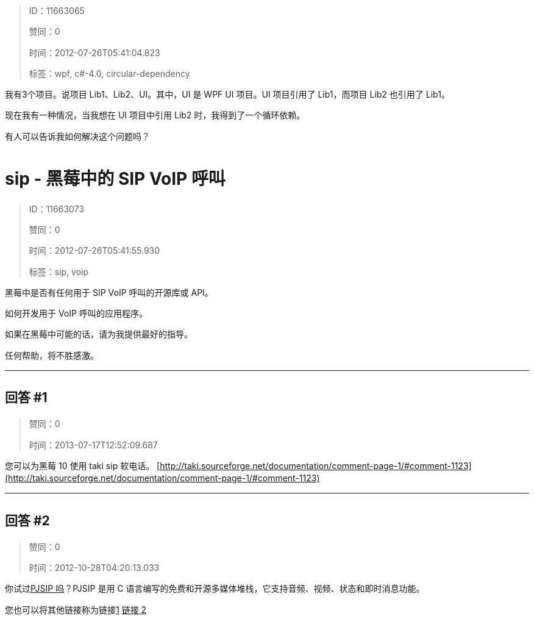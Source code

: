 > ID：11663065
> 
> 赞同：0
> 
> 时间：2012-07-26T05:41:04.823
> 
> 标签：wpf, c#-4.0, circular-dependency

我有3个项目。说项目 Lib1、Lib2、UI。其中，UI 是 WPF UI 项目。UI 项目引用了 Lib1，而项目 Lib2 也引用了 Lib1。

现在我有一种情况，当我想在 UI 项目中引用 Lib2 时，我得到了一个循环依赖。

有人可以告诉我如何解决这个问题吗？

# sip - 黑莓中的 SIP VoIP 呼叫

> ID：11663073
> 
> 赞同：0
> 
> 时间：2012-07-26T05:41:55.930
> 
> 标签：sip, voip

黑莓中是否有任何用于 SIP VoIP 呼叫的开源库或 API。

如何开发用于 VoIP 呼叫的应用程序。

如果在黑莓中可能的话，请为我提供最好的指导。

任何帮助，将不胜感激。

* * *

## 回答 #1

> 赞同：0
> 
> 时间：2013-07-17T12:52:09.687

您可以为黑莓 10 使用 taki sip 软电话。 [http://taki.sourceforge.net/documentation/comment-page-1/#comment-1123](http://taki.sourceforge.net/documentation/comment-page-1/#comment-1123)

* * *

## 回答 #2

> 赞同：0
> 
> 时间：2012-10-28T04:20:13.033

你试过[PJSIP 吗](https://trac.pjsip.org/repos/wiki/Getting-Started/Download-Source)？PJSIP 是用 C 语言编写的免费和开源多媒体堆栈，它支持音频、视频、状态和即时消息功能。

您也可以将其他链接称为链接[1](http://devblog.blackberry.com/2012/07/voip-development-on-blackberry-10/) [链接 2](http://blog.truphone.com/2012/04/the-blackberry-jam-in-our-donut.html)
